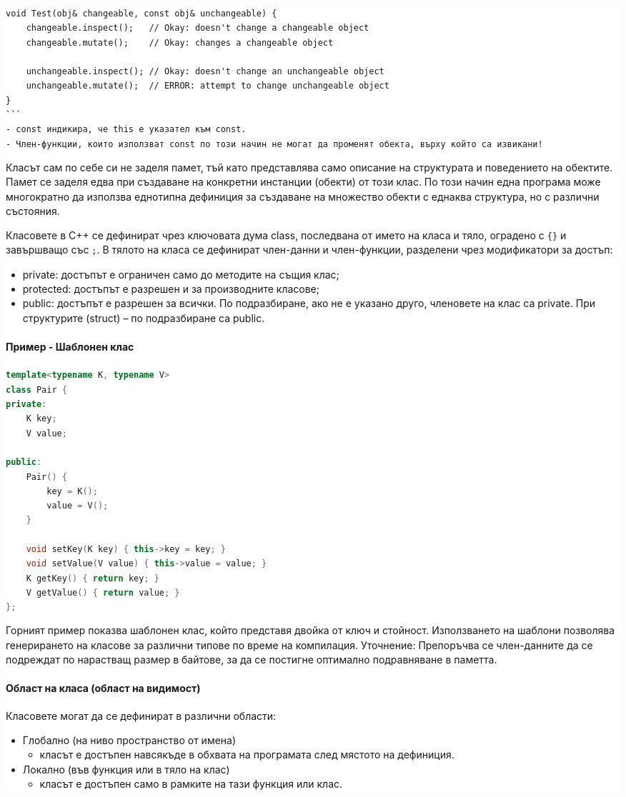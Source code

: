     void Test(obj& changeable, const obj& unchangeable) {
        changeable.inspect();   // Okay: doesn't change a changeable object
        changeable.mutate();    // Okay: changes a changeable object
        
        unchangeable.inspect(); // Okay: doesn't change an unchangeable object
        unchangeable.mutate();  // ERROR: attempt to change unchangeable object
    }
    ```
    - const индикира, че this е указател към const.
    - Член-функции, които използват const по този начин не могат да променят обекта, върху който са извикани!

Класът сам по себе си не заделя памет, тъй като представлява само описание на структурата и поведението на обектите. Памет се заделя едва при създаване на конкретни инстанции (обекти) от този клас. По този начин една програма може многократно да използва еднотипна дефиниция за създаване на множество обекти с еднаква структура, но с различни състояния.

Класовете в C++ се дефинират чрез ключовата дума class, последвана от името на класа и тяло, оградено с `{}` и завършващо със `;`. В тялото на класа се дефинират член-данни и член-функции, разделени чрез модификатори за достъп:
- private: достъпът е ограничен само до методите на същия клас;
- protected: достъпът е разрешен и за производните класове;
- public: достъпът е разрешен за всички.
По подразбиране, ако не е указано друго, членовете на клас са private. При структурите (struct) – по подразбиране са public.

#### Пример - Шаблонен клас
```c++
template<typename K, typename V>
class Pair {
private:
    K key;
    V value;

public:
    Pair() {
        key = K();
        value = V();
    }

    void setKey(K key) { this->key = key; }
    void setValue(V value) { this->value = value; }
    K getKey() { return key; }
    V getValue() { return value; }
};
```
Горният пример показва шаблонен клас, който представя двойка от ключ и стойност. Използването на шаблони позволява генерирането на класове за различни типове по време на компилация.
Уточнение: Препоръчва се член-данните да се подреждат по нарастващ размер в байтове, за да се постигне оптимално подравняване в паметта.

#### Област на класа (област на видимост)
Класовете могат да се дефинират в различни области:
- Глобално (на ниво пространство от имена)
    - класът е достъпен навсякъде в обхвата на програмата след мястото на дефиниция.
- Локално (във функция или в тяло на клас)
    - класът е достъпен само в рамките на тази функция или клас.
